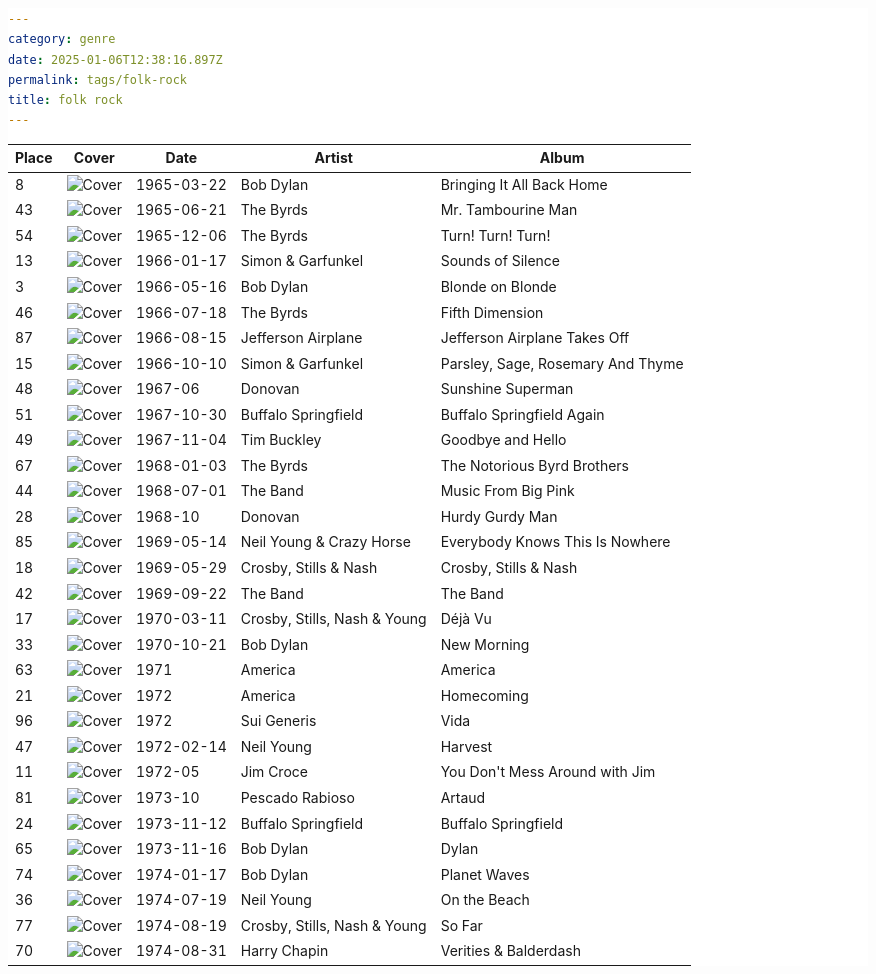 ```yaml
---
category: genre
date: 2025-01-06T12:38:16.897Z
permalink: tags/folk-rock
title: folk rock
---
```


| Place | Cover | Date | Artist | Album |
|---|---|---|---|---|
| 8 | ![Cover](https://lastfm.freetls.fastly.net/i/u/34s/a40d4c6f854242398a7c53e067e450a6.png) | 1965-03-22 | Bob Dylan | Bringing It All Back Home |
| 43 | ![Cover](https://lastfm.freetls.fastly.net/i/u/34s/34bb2f9592a24e76cecaa093561ccd34.png) | 1965-06-21 | The Byrds | Mr. Tambourine Man |
| 54 | ![Cover](https://lastfm.freetls.fastly.net/i/u/34s/92539385c16f4e6fce1f21f51a7001b8.png) | 1965-12-06 | The Byrds | Turn! Turn! Turn! |
| 13 | ![Cover](https://i.discogs.com/_n68fKprShFeHaCj9u5n2eqoDhv52cim0pDAOySFJto/rs:fit/g:sm/q:40/h:150/w:150/czM6Ly9kaXNjb2dz/LWRhdGFiYXNlLWlt/YWdlcy9SLTExMDg5/NDMtMTE5MjY4MTIw/Ni5qcGVn.jpeg) | 1966-01-17 | Simon &amp; Garfunkel | Sounds of Silence |
| 3 | ![Cover](https://lastfm.freetls.fastly.net/i/u/34s/8dbd0e1e45eb4affb6416ec329bdf49b.png) | 1966-05-16 | Bob Dylan | Blonde on Blonde |
| 46 | ![Cover](https://i.discogs.com/PJc7hKi6u2tzoJWReUtq32J9r1BlipXN2u_a-5flROM/rs:fit/g:sm/q:40/h:150/w:150/czM6Ly9kaXNjb2dz/LWRhdGFiYXNlLWlt/YWdlcy9SLTM5OTY2/OC0xMjExNDA0Nzc2/LmpwZWc.jpeg) | 1966-07-18 | The Byrds | Fifth Dimension |
| 87 | ![Cover](https://lastfm.freetls.fastly.net/i/u/34s/84759162f36c419ab70251dbece85a9b.png) | 1966-08-15 | Jefferson Airplane | Jefferson Airplane Takes Off |
| 15 | ![Cover](https://lastfm.freetls.fastly.net/i/u/34s/4f2f761bc740a6c8b3366c8bcb9477c6.png) | 1966-10-10 | Simon &amp; Garfunkel | Parsley, Sage, Rosemary And Thyme |
| 48 | ![Cover](http://coverartarchive.org/release/a258d87b-aee3-32f3-a5f4-c5d89dfa9405/26359202786-250.jpg) | 1967-06 | Donovan | Sunshine Superman |
| 51 | ![Cover](https://lastfm.freetls.fastly.net/i/u/34s/306803378de2447ec476c74017e9768c.png) | 1967-10-30 | Buffalo Springfield | Buffalo Springfield Again |
| 49 | ![Cover](https://lastfm.freetls.fastly.net/i/u/34s/363d5ef0449cd89105de6b6c7f03e02b.png) | 1967-11-04 | Tim Buckley | Goodbye and Hello |
| 67 | ![Cover](http://coverartarchive.org/release/aeadbf19-8c3e-4bce-8a42-d79ce421ca20/23107373391-250.jpg) | 1968-01-03 | The Byrds | The Notorious Byrd Brothers |
| 44 | ![Cover](https://lastfm.freetls.fastly.net/i/u/34s/b0eb9d5c81259f1506b7c819758e959e.png) | 1968-07-01 | The Band | Music From Big Pink |
| 28 | ![Cover](http://coverartarchive.org/release/cd5c9667-6dbd-485f-8c7a-8403d6866ef8/16556104876-250.jpg) | 1968-10 | Donovan | Hurdy Gurdy Man |
| 85 | ![Cover](https://lastfm.freetls.fastly.net/i/u/34s/b8158e50ea17a98a5c2397b2261a61a8.png) | 1969-05-14 | Neil Young &amp; Crazy Horse | Everybody Knows This Is Nowhere |
| 18 | ![Cover](https://lastfm.freetls.fastly.net/i/u/34s/0789c7cd60a0461738205a8aae7a3492.png) | 1969-05-29 | Crosby, Stills &amp; Nash | Crosby, Stills &amp; Nash |
| 42 | ![Cover](https://lastfm.freetls.fastly.net/i/u/34s/fc0a599b522abafb7338f82f7f0a8b4e.png) | 1969-09-22 | The Band | The Band |
| 17 | ![Cover](https://lastfm.freetls.fastly.net/i/u/34s/7d0e7595ce9bbfe38a2af3c44dd17974.png) | 1970-03-11 | Crosby, Stills, Nash &amp; Young | Déjà Vu |
| 33 | ![Cover](https://lastfm.freetls.fastly.net/i/u/34s/874557ee3bcb413ea64be8587a180895.png) | 1970-10-21 | Bob Dylan | New Morning |
| 63 | ![Cover](https://lastfm.freetls.fastly.net/i/u/34s/86ff0f0d2e144c8c463c9161c34a9a00.png) | 1971 | America | America |
| 21 | ![Cover](https://lastfm.freetls.fastly.net/i/u/34s/3b4f355def71311869e2c03b21506263.png) | 1972 | America | Homecoming |
| 96 | ![Cover](http://coverartarchive.org/release/fb22c611-826b-4643-9cfc-f15166f98472/15901933054-250.jpg) | 1972 | Sui Generis | Vida |
| 47 | ![Cover](https://lastfm.freetls.fastly.net/i/u/34s/c9aa95277ed1507e7b214157f3bc4873.png) | 1972-02-14 | Neil Young | Harvest |
| 11 | ![Cover](http://coverartarchive.org/release/56d05907-9f3f-4eec-8c1d-97e9c735d88f/33494505019-250.jpg) | 1972-05 | Jim Croce | You Don't Mess Around with Jim |
| 81 | ![Cover](http://coverartarchive.org/release/d9ad5347-9829-4fab-ace3-57eba05e7054/30479580637-250.jpg) | 1973-10 | Pescado Rabioso | Artaud |
| 24 | ![Cover](https://lastfm.freetls.fastly.net/i/u/34s/207cce5fa0e60e5bdfa834266a330e4e.png) | 1973-11-12 | Buffalo Springfield | Buffalo Springfield |
| 65 | ![Cover](https://i.discogs.com/uWlqHVPMTOEg4O74pgtU9x-q-i-tR2Er8aQaEV7YPk8/rs:fit/g:sm/q:40/h:150/w:150/czM6Ly9kaXNjb2dz/LWRhdGFiYXNlLWlt/YWdlcy9SLTMyMzE3/MTMtMTMyMTUzNTM1/MS5qcGVn.jpeg) | 1973-11-16 | Bob Dylan | Dylan |
| 74 | ![Cover](https://lastfm.freetls.fastly.net/i/u/34s/6405e4f0c60a491dbd0ca1c9998d2c85.png) | 1974-01-17 | Bob Dylan | Planet Waves |
| 36 | ![Cover](https://i.discogs.com/SuLz2z_3u7jhHLLmle0V88iyhXOfEnTIWooa4nlR6ec/rs:fit/g:sm/q:40/h:150/w:150/czM6Ly9kaXNjb2dz/LWRhdGFiYXNlLWlt/YWdlcy9SLTEwODM5/NTEtMTM4MzY4NzM4/OS05MTU4LmpwZWc.jpeg) | 1974-07-19 | Neil Young | On the Beach |
| 77 | ![Cover](http://coverartarchive.org/release/5e5f8794-44dc-3e77-8344-481d97f7545e/5260506449-250.jpg) | 1974-08-19 | Crosby, Stills, Nash &amp; Young | So Far |
| 70 | ![Cover](http://coverartarchive.org/release/2eb01a9c-6bab-4e90-9445-4e3a2eece02d/8432272493-250.jpg) | 1974-08-31 | Harry Chapin | Verities &amp; Balderdash |